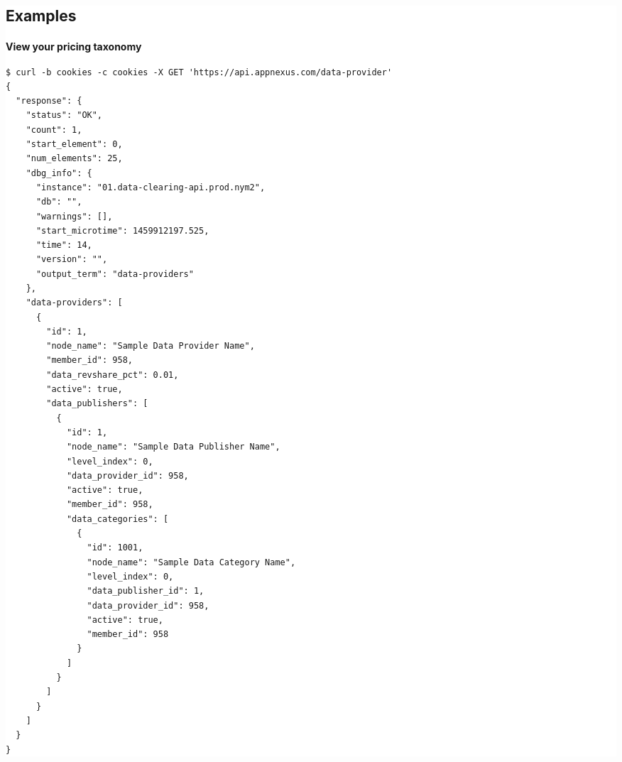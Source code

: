 </div>

</div>

<div class="section">

## Examples

**View your pricing taxonomy**

``` pre
$ curl -b cookies -c cookies -X GET 'https://api.appnexus.com/data-provider'
{
  "response": {
    "status": "OK",
    "count": 1,
    "start_element": 0,
    "num_elements": 25,
    "dbg_info": {
      "instance": "01.data-clearing-api.prod.nym2",
      "db": "",
      "warnings": [],
      "start_microtime": 1459912197.525,
      "time": 14,
      "version": "",
      "output_term": "data-providers"
    },
    "data-providers": [
      {
        "id": 1,
        "node_name": "Sample Data Provider Name",
        "member_id": 958,
        "data_revshare_pct": 0.01,
        "active": true,
        "data_publishers": [
          {
            "id": 1,
            "node_name": "Sample Data Publisher Name",
            "level_index": 0,
            "data_provider_id": 958,
            "active": true,
            "member_id": 958,
            "data_categories": [
              {
                "id": 1001,
                "node_name": "Sample Data Category Name",
                "level_index": 0,
                "data_publisher_id": 1,
                "data_provider_id": 958,
                "active": true,
                "member_id": 958
              }
            ]
          }
        ]
      }
    ]
  }
}
```

